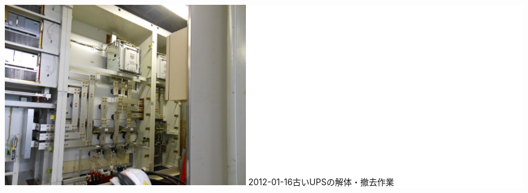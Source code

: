 <img src="../images/2012-01-16_002.jpg" width="400px" /> 
</td>
<td>
2012-01-16古いUPSの解体・撤去作業　
</tr>


<tr>
<td>